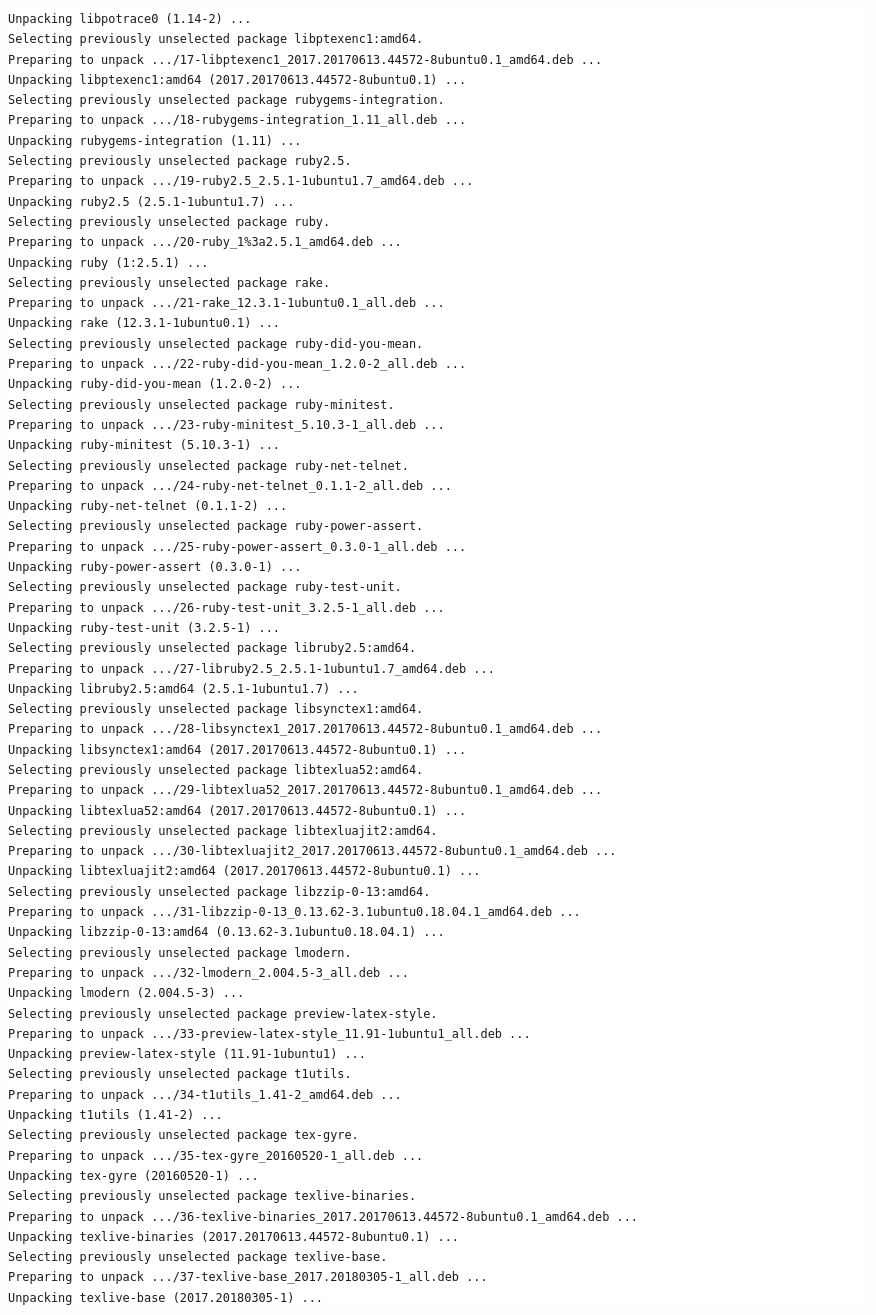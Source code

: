     Unpacking libpotrace0 (1.14-2) ...
    Selecting previously unselected package libptexenc1:amd64.
    Preparing to unpack .../17-libptexenc1_2017.20170613.44572-8ubuntu0.1_amd64.deb ...
    Unpacking libptexenc1:amd64 (2017.20170613.44572-8ubuntu0.1) ...
    Selecting previously unselected package rubygems-integration.
    Preparing to unpack .../18-rubygems-integration_1.11_all.deb ...
    Unpacking rubygems-integration (1.11) ...
    Selecting previously unselected package ruby2.5.
    Preparing to unpack .../19-ruby2.5_2.5.1-1ubuntu1.7_amd64.deb ...
    Unpacking ruby2.5 (2.5.1-1ubuntu1.7) ...
    Selecting previously unselected package ruby.
    Preparing to unpack .../20-ruby_1%3a2.5.1_amd64.deb ...
    Unpacking ruby (1:2.5.1) ...
    Selecting previously unselected package rake.
    Preparing to unpack .../21-rake_12.3.1-1ubuntu0.1_all.deb ...
    Unpacking rake (12.3.1-1ubuntu0.1) ...
    Selecting previously unselected package ruby-did-you-mean.
    Preparing to unpack .../22-ruby-did-you-mean_1.2.0-2_all.deb ...
    Unpacking ruby-did-you-mean (1.2.0-2) ...
    Selecting previously unselected package ruby-minitest.
    Preparing to unpack .../23-ruby-minitest_5.10.3-1_all.deb ...
    Unpacking ruby-minitest (5.10.3-1) ...
    Selecting previously unselected package ruby-net-telnet.
    Preparing to unpack .../24-ruby-net-telnet_0.1.1-2_all.deb ...
    Unpacking ruby-net-telnet (0.1.1-2) ...
    Selecting previously unselected package ruby-power-assert.
    Preparing to unpack .../25-ruby-power-assert_0.3.0-1_all.deb ...
    Unpacking ruby-power-assert (0.3.0-1) ...
    Selecting previously unselected package ruby-test-unit.
    Preparing to unpack .../26-ruby-test-unit_3.2.5-1_all.deb ...
    Unpacking ruby-test-unit (3.2.5-1) ...
    Selecting previously unselected package libruby2.5:amd64.
    Preparing to unpack .../27-libruby2.5_2.5.1-1ubuntu1.7_amd64.deb ...
    Unpacking libruby2.5:amd64 (2.5.1-1ubuntu1.7) ...
    Selecting previously unselected package libsynctex1:amd64.
    Preparing to unpack .../28-libsynctex1_2017.20170613.44572-8ubuntu0.1_amd64.deb ...
    Unpacking libsynctex1:amd64 (2017.20170613.44572-8ubuntu0.1) ...
    Selecting previously unselected package libtexlua52:amd64.
    Preparing to unpack .../29-libtexlua52_2017.20170613.44572-8ubuntu0.1_amd64.deb ...
    Unpacking libtexlua52:amd64 (2017.20170613.44572-8ubuntu0.1) ...
    Selecting previously unselected package libtexluajit2:amd64.
    Preparing to unpack .../30-libtexluajit2_2017.20170613.44572-8ubuntu0.1_amd64.deb ...
    Unpacking libtexluajit2:amd64 (2017.20170613.44572-8ubuntu0.1) ...
    Selecting previously unselected package libzzip-0-13:amd64.
    Preparing to unpack .../31-libzzip-0-13_0.13.62-3.1ubuntu0.18.04.1_amd64.deb ...
    Unpacking libzzip-0-13:amd64 (0.13.62-3.1ubuntu0.18.04.1) ...
    Selecting previously unselected package lmodern.
    Preparing to unpack .../32-lmodern_2.004.5-3_all.deb ...
    Unpacking lmodern (2.004.5-3) ...
    Selecting previously unselected package preview-latex-style.
    Preparing to unpack .../33-preview-latex-style_11.91-1ubuntu1_all.deb ...
    Unpacking preview-latex-style (11.91-1ubuntu1) ...
    Selecting previously unselected package t1utils.
    Preparing to unpack .../34-t1utils_1.41-2_amd64.deb ...
    Unpacking t1utils (1.41-2) ...
    Selecting previously unselected package tex-gyre.
    Preparing to unpack .../35-tex-gyre_20160520-1_all.deb ...
    Unpacking tex-gyre (20160520-1) ...
    Selecting previously unselected package texlive-binaries.
    Preparing to unpack .../36-texlive-binaries_2017.20170613.44572-8ubuntu0.1_amd64.deb ...
    Unpacking texlive-binaries (2017.20170613.44572-8ubuntu0.1) ...
    Selecting previously unselected package texlive-base.
    Preparing to unpack .../37-texlive-base_2017.20180305-1_all.deb ...
    Unpacking texlive-base (2017.20180305-1) ...